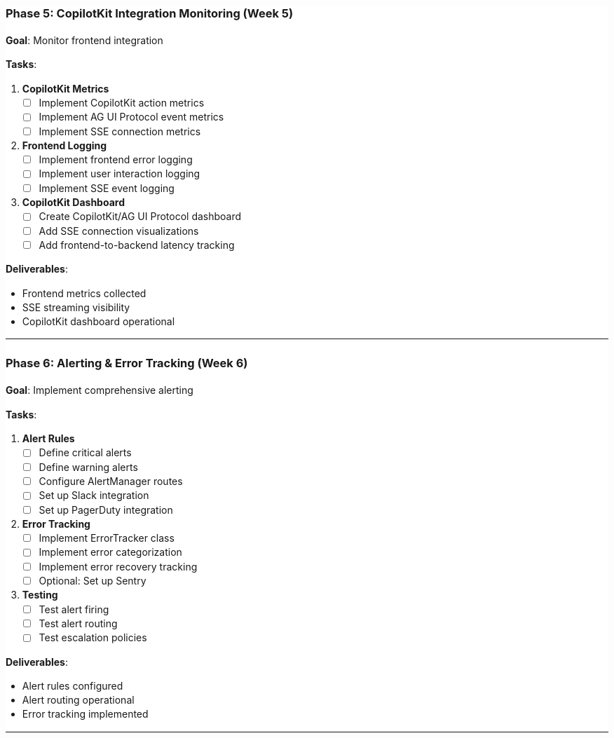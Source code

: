 
### Phase 5: CopilotKit Integration Monitoring (Week 5)

**Goal**: Monitor frontend integration

**Tasks**:

1. **CopilotKit Metrics**
   - [ ] Implement CopilotKit action metrics
   - [ ] Implement AG UI Protocol event metrics
   - [ ] Implement SSE connection metrics

2. **Frontend Logging**
   - [ ] Implement frontend error logging
   - [ ] Implement user interaction logging
   - [ ] Implement SSE event logging

3. **CopilotKit Dashboard**
   - [ ] Create CopilotKit/AG UI Protocol dashboard
   - [ ] Add SSE connection visualizations
   - [ ] Add frontend-to-backend latency tracking

**Deliverables**:
- Frontend metrics collected
- SSE streaming visibility
- CopilotKit dashboard operational

---

### Phase 6: Alerting & Error Tracking (Week 6)

**Goal**: Implement comprehensive alerting

**Tasks**:

1. **Alert Rules**
   - [ ] Define critical alerts
   - [ ] Define warning alerts
   - [ ] Configure AlertManager routes
   - [ ] Set up Slack integration
   - [ ] Set up PagerDuty integration

2. **Error Tracking**
   - [ ] Implement ErrorTracker class
   - [ ] Implement error categorization
   - [ ] Implement error recovery tracking
   - [ ] Optional: Set up Sentry

3. **Testing**
   - [ ] Test alert firing
   - [ ] Test alert routing
   - [ ] Test escalation policies

**Deliverables**:
- Alert rules configured
- Alert routing operational
- Error tracking implemented

---